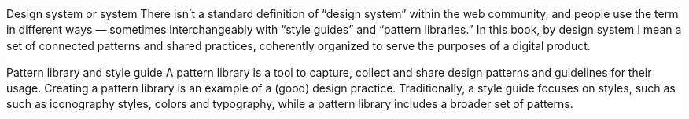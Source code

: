 Design system or system
There isn’t a standard definition of “design system” within the web community, and people use the term in different ways — sometimes interchangeably with “style guides” and “pattern libraries.” In this book, by design system I mean a set of connected patterns and shared practices, coherently organized to serve the purposes of a digital product.

Pattern library and style guide
A pattern library is a tool to capture, collect and share design patterns and guidelines for their usage. Creating a pattern library is an example of a (good) design practice. Traditionally, a style guide focuses on styles, such as such as iconography styles, colors and typography, while a pattern library includes a broader set of patterns.
